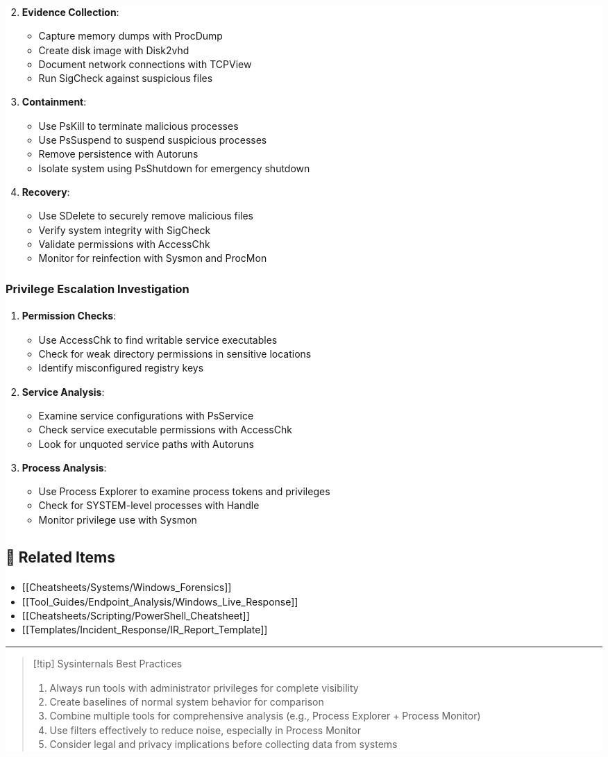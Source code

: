 2. **Evidence Collection**:
   - Capture memory dumps with ProcDump
   - Create disk image with Disk2vhd
   - Document network connections with TCPView
   - Run SigCheck against suspicious files

3. **Containment**:
   - Use PsKill to terminate malicious processes
   - Use PsSuspend to suspend suspicious processes
   - Remove persistence with Autoruns
   - Isolate system using PsShutdown for emergency shutdown

4. **Recovery**:
   - Use SDelete to securely remove malicious files
   - Verify system integrity with SigCheck
   - Validate permissions with AccessChk
   - Monitor for reinfection with Sysmon and ProcMon

### Privilege Escalation Investigation

1. **Permission Checks**:
   - Use AccessChk to find writable service executables
   - Check for weak directory permissions in sensitive locations
   - Identify misconfigured registry keys

2. **Service Analysis**:
   - Examine service configurations with PsService
   - Check service executable permissions with AccessChk
   - Look for unquoted service paths with Autoruns

3. **Process Analysis**:
   - Use Process Explorer to examine process tokens and privileges
   - Check for SYSTEM-level processes with Handle
   - Monitor privilege use with Sysmon

## 📎 Related Items

- [[Cheatsheets/Systems/Windows_Forensics]]
- [[Tool_Guides/Endpoint_Analysis/Windows_Live_Response]]
- [[Cheatsheets/Scripting/PowerShell_Cheatsheet]]
- [[Templates/Incident_Response/IR_Report_Template]]

---

> [!tip] Sysinternals Best Practices
> 1. Always run tools with administrator privileges for complete visibility
> 2. Create baselines of normal system behavior for comparison
> 3. Combine multiple tools for comprehensive analysis (e.g., Process Explorer + Process Monitor)
> 4. Use filters effectively to reduce noise, especially in Process Monitor
> 5. Consider legal and privacy implications before collecting data from systems 